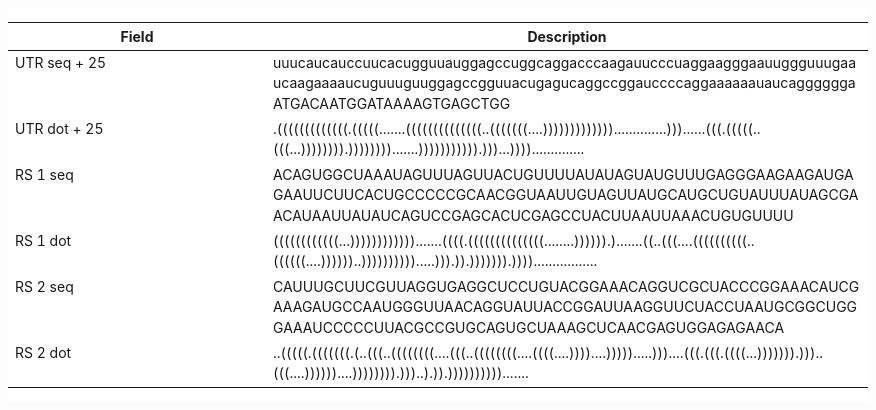 
<div style="overflow-x:auto;">

<table>
<colgroup>
<col width="30%" />
<col width="70%" />
</colgroup>
<thead>
<tr class="header">
<th>Field</th>
<th>Description</th>
</tr>
</thead>
<tbody>
<tr>
<td markdown="span">UTR seq + 25 </td>
<td markdown="span"> uuucaucauccuucacugguuauggagccuggcaggacccaagauucccuaggaagggaauuggguuugaaucaagaaaaucuguuuguuggagccgguuacugagucaggccggauccccaggaaaaaauaucaggggggaATGACAATGGATAAAAGTGAGCTGG </td>
</tr>
<tr>
<td markdown="span">UTR dot + 25  </td>
<td markdown="span"> .(((((((((((((.(((((.......((((((((((((((..(((((((....)))))))))))))..............)))......(((.(((((..(((...)))))))).)))))))).......))))))))))).)))...))))..............
</td>
</tr>


<tr>
<td markdown="span">RS 1 seq </td>
<td markdown="span"> ACAGUGGCUAAAUAGUUUAGUUACUGUUUUAUAUAGUAUGUUUGAGGGAAGAAGAUGAGAAUUCUUCACUGCCCCCGCAACGGUAAUUGUAGUUAUGCAUGCUGUAUUUAUAGCGAACAUAAUUAUAUCAGUCCGAGCACUCGAGCCUACUUAAUUAAACUGUGUUUU
</td>
</tr>


<tr>
<td markdown="span">RS 1 dot </td>
<td markdown="span"> ((((((((((((...)))))))))))).......((((.((((((((((((((........)))))).).......((..(((....((((((((((..((((((....))))))..)))))))))).....))).)).))))))).)))).................
</td>
</tr>


<tr>
<td markdown="span">RS 2 seq </td>
<td markdown="span"> CAUUUGCUUCGUUAGGUGAGGCUCCUGUACGGAAACAGGUCGCUACCCGGAAACAUCGAAAGAUGCCAAUGGGUUAACAGGUAUUACCGGAUUAAGGUUCUACCUAAUGCGGCUGGGAAAUCCCCCUUACGCCGUGCAGUGCUAAAGCUCAACGAGUGGAGAGAACA
</td>
</tr>


<tr>
<td markdown="span">RS 2 dot </td>
<td markdown="span"> ..(((((.(((((((.(..(((..((((((((....(((..((((((((....((((....))))....))))).....)))....(((.(((.((((...))))))).)))..(((....))))))....)))))))).)))..).)).)))))))))).......
</td>
</tr>
